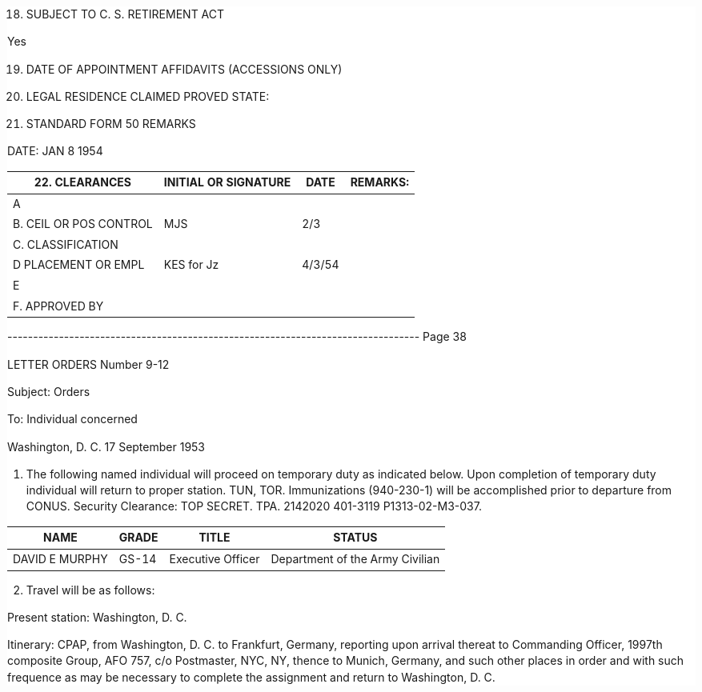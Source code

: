 18. SUBJECT TO C. S. RETIREMENT ACT

Yes

19. DATE OF APPOINTMENT AFFIDAVITS
    (ACCESSIONS ONLY)

20. LEGAL RESIDENCE
    CLAIMED PROVED
    STATE:

21. STANDARD FORM 50 REMARKS

DATE: JAN 8 1954

| 22. CLEARANCES         | INITIAL OR SIGNATURE | DATE   | REMARKS: |
| ---------------------- | -------------------- | ------ | -------- |
| A                      |                      |        |          |
| B. CEIL OR POS CONTROL | MJS                  | 2/3    |          |
| C. CLASSIFICATION      |                      |        |          |
| D PLACEMENT OR EMPL    | KES for Jz           | 4/3/54 |          |
| E                      |                      |        |          |
| F. APPROVED BY         |                      |        |          |


-------------------------------------------------------------------------------- Page 38

LETTER ORDERS
Number 9-12

Subject: Orders

To: Individual concerned

Washington, D. C.
17 September 1953

1. The following named individual will proceed on temporary duty as indicated below. Upon completion of temporary duty individual will return to proper station. TUN, TOR. Immunizations (940-230-1) will be accomplished prior to departure from CONUS. Security Clearance: TOP SECRET. TPA. 2142020 401-3119 P1313-02-M3-037.

| NAME           | GRADE | TITLE             | STATUS                          |
| -------------- | ----- | ----------------- | ------------------------------- |
| DAVID E MURPHY | GS-14 | Executive Officer | Department of the Army Civilian |

2. Travel will be as follows:

Present station: Washington, D. C.

Itinerary: CPAP, from Washington, D. C. to Frankfurt, Germany, reporting upon arrival thereat to Commanding Officer, 1997th composite Group, AFO 757, c/o Postmaster, NYC, NY, thence to Munich, Germany, and such other places in order and with such frequence as may be necessary to complete the assignment and return to Washington, D. C.
